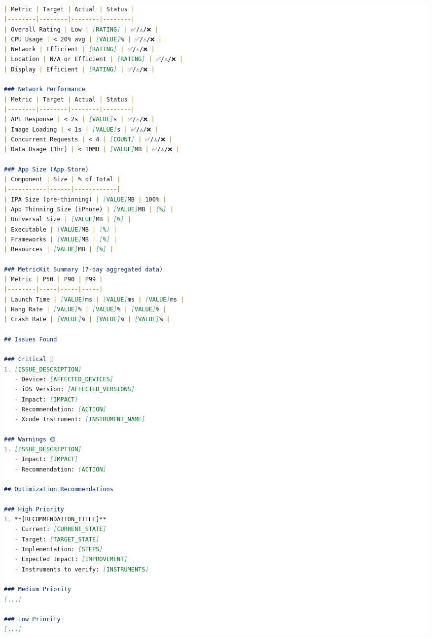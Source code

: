 ```markdown
| Metric | Target | Actual | Status |
|--------|--------|--------|--------|
| Overall Rating | Low | [RATING] | ✅/⚠️/❌ |
| CPU Usage | < 20% avg | [VALUE]% | ✅/⚠️/❌ |
| Network | Efficient | [RATING] | ✅/⚠️/❌ |
| Location | N/A or Efficient | [RATING] | ✅/⚠️/❌ |
| Display | Efficient | [RATING] | ✅/⚠️/❌ |

### Network Performance
| Metric | Target | Actual | Status |
|--------|--------|--------|--------|
| API Response | < 2s | [VALUE]s | ✅/⚠️/❌ |
| Image Loading | < 1s | [VALUE]s | ✅/⚠️/❌ |
| Concurrent Requests | < 4 | [COUNT] | ✅/⚠️/❌ |
| Data Usage (1hr) | < 10MB | [VALUE]MB | ✅/⚠️/❌ |

### App Size (App Store)
| Component | Size | % of Total |
|-----------|------|------------|
| IPA Size (pre-thinning) | [VALUE]MB | 100% |
| App Thinning Size (iPhone) | [VALUE]MB | [%] |
| Universal Size | [VALUE]MB | [%] |
| Executable | [VALUE]MB | [%] |
| Frameworks | [VALUE]MB | [%] |
| Resources | [VALUE]MB | [%] |

### MetricKit Summary (7-day aggregated data)
| Metric | P50 | P90 | P99 |
|--------|-----|-----|-----|
| Launch Time | [VALUE]ms | [VALUE]ms | [VALUE]ms |
| Hang Rate | [VALUE]% | [VALUE]% | [VALUE]% |
| Crash Rate | [VALUE]% | [VALUE]% | [VALUE]% |

## Issues Found

### Critical 🔴
1. [ISSUE_DESCRIPTION]
   - Device: [AFFECTED_DEVICES]
   - iOS Version: [AFFECTED_VERSIONS]
   - Impact: [IMPACT]
   - Recommendation: [ACTION]
   - Xcode Instrument: [INSTRUMENT_NAME]

### Warnings 🟡
1. [ISSUE_DESCRIPTION]
   - Impact: [IMPACT]
   - Recommendation: [ACTION]

## Optimization Recommendations

### High Priority
1. **[RECOMMENDATION_TITLE]**
   - Current: [CURRENT_STATE]
   - Target: [TARGET_STATE]
   - Implementation: [STEPS]
   - Expected Impact: [IMPROVEMENT]
   - Instruments to verify: [INSTRUMENTS]

### Medium Priority
[...]

### Low Priority
[...]
```